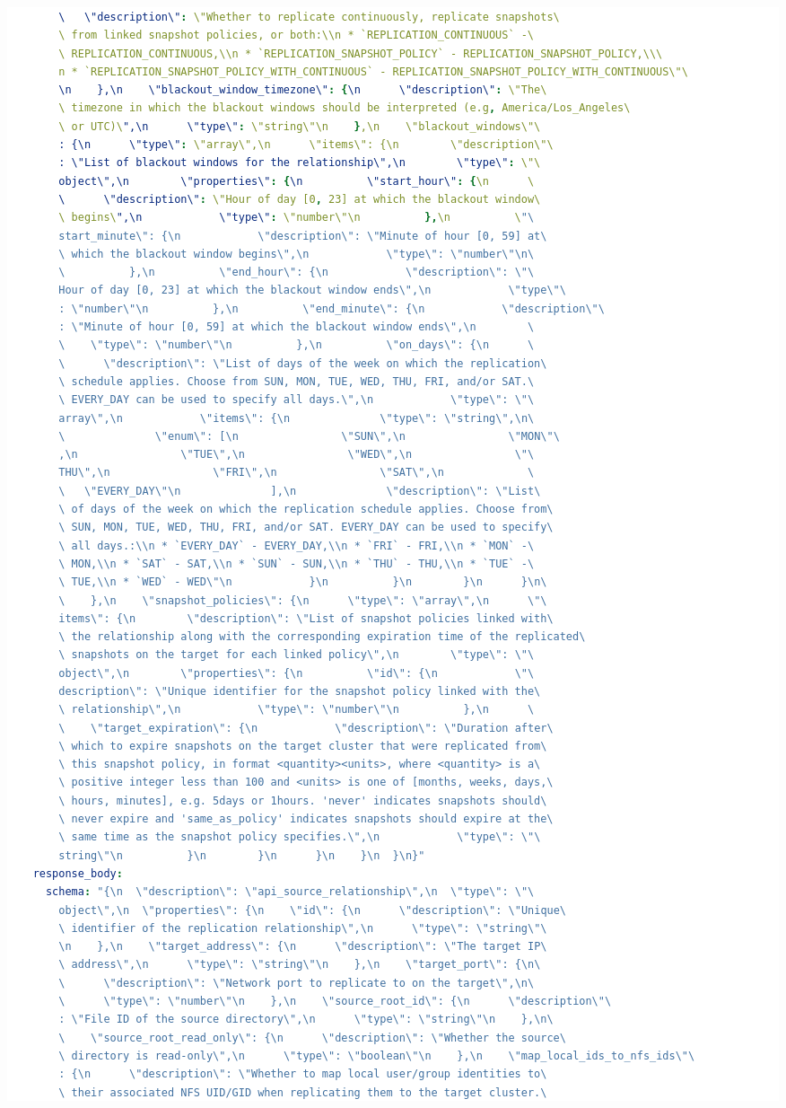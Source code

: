 ```yaml
        \   \"description\": \"Whether to replicate continuously, replicate snapshots\
        \ from linked snapshot policies, or both:\\n * `REPLICATION_CONTINUOUS` -\
        \ REPLICATION_CONTINUOUS,\\n * `REPLICATION_SNAPSHOT_POLICY` - REPLICATION_SNAPSHOT_POLICY,\\\
        n * `REPLICATION_SNAPSHOT_POLICY_WITH_CONTINUOUS` - REPLICATION_SNAPSHOT_POLICY_WITH_CONTINUOUS\"\
        \n    },\n    \"blackout_window_timezone\": {\n      \"description\": \"The\
        \ timezone in which the blackout windows should be interpreted (e.g, America/Los_Angeles\
        \ or UTC)\",\n      \"type\": \"string\"\n    },\n    \"blackout_windows\"\
        : {\n      \"type\": \"array\",\n      \"items\": {\n        \"description\"\
        : \"List of blackout windows for the relationship\",\n        \"type\": \"\
        object\",\n        \"properties\": {\n          \"start_hour\": {\n      \
        \      \"description\": \"Hour of day [0, 23] at which the blackout window\
        \ begins\",\n            \"type\": \"number\"\n          },\n          \"\
        start_minute\": {\n            \"description\": \"Minute of hour [0, 59] at\
        \ which the blackout window begins\",\n            \"type\": \"number\"\n\
        \          },\n          \"end_hour\": {\n            \"description\": \"\
        Hour of day [0, 23] at which the blackout window ends\",\n            \"type\"\
        : \"number\"\n          },\n          \"end_minute\": {\n            \"description\"\
        : \"Minute of hour [0, 59] at which the blackout window ends\",\n        \
        \    \"type\": \"number\"\n          },\n          \"on_days\": {\n      \
        \      \"description\": \"List of days of the week on which the replication\
        \ schedule applies. Choose from SUN, MON, TUE, WED, THU, FRI, and/or SAT.\
        \ EVERY_DAY can be used to specify all days.\",\n            \"type\": \"\
        array\",\n            \"items\": {\n              \"type\": \"string\",\n\
        \              \"enum\": [\n                \"SUN\",\n                \"MON\"\
        ,\n                \"TUE\",\n                \"WED\",\n                \"\
        THU\",\n                \"FRI\",\n                \"SAT\",\n             \
        \   \"EVERY_DAY\"\n              ],\n              \"description\": \"List\
        \ of days of the week on which the replication schedule applies. Choose from\
        \ SUN, MON, TUE, WED, THU, FRI, and/or SAT. EVERY_DAY can be used to specify\
        \ all days.:\\n * `EVERY_DAY` - EVERY_DAY,\\n * `FRI` - FRI,\\n * `MON` -\
        \ MON,\\n * `SAT` - SAT,\\n * `SUN` - SUN,\\n * `THU` - THU,\\n * `TUE` -\
        \ TUE,\\n * `WED` - WED\"\n            }\n          }\n        }\n      }\n\
        \    },\n    \"snapshot_policies\": {\n      \"type\": \"array\",\n      \"\
        items\": {\n        \"description\": \"List of snapshot policies linked with\
        \ the relationship along with the corresponding expiration time of the replicated\
        \ snapshots on the target for each linked policy\",\n        \"type\": \"\
        object\",\n        \"properties\": {\n          \"id\": {\n            \"\
        description\": \"Unique identifier for the snapshot policy linked with the\
        \ relationship\",\n            \"type\": \"number\"\n          },\n      \
        \    \"target_expiration\": {\n            \"description\": \"Duration after\
        \ which to expire snapshots on the target cluster that were replicated from\
        \ this snapshot policy, in format <quantity><units>, where <quantity> is a\
        \ positive integer less than 100 and <units> is one of [months, weeks, days,\
        \ hours, minutes], e.g. 5days or 1hours. 'never' indicates snapshots should\
        \ never expire and 'same_as_policy' indicates snapshots should expire at the\
        \ same time as the snapshot policy specifies.\",\n            \"type\": \"\
        string\"\n          }\n        }\n      }\n    }\n  }\n}"
    response_body:
      schema: "{\n  \"description\": \"api_source_relationship\",\n  \"type\": \"\
        object\",\n  \"properties\": {\n    \"id\": {\n      \"description\": \"Unique\
        \ identifier of the replication relationship\",\n      \"type\": \"string\"\
        \n    },\n    \"target_address\": {\n      \"description\": \"The target IP\
        \ address\",\n      \"type\": \"string\"\n    },\n    \"target_port\": {\n\
        \      \"description\": \"Network port to replicate to on the target\",\n\
        \      \"type\": \"number\"\n    },\n    \"source_root_id\": {\n      \"description\"\
        : \"File ID of the source directory\",\n      \"type\": \"string\"\n    },\n\
        \    \"source_root_read_only\": {\n      \"description\": \"Whether the source\
        \ directory is read-only\",\n      \"type\": \"boolean\"\n    },\n    \"map_local_ids_to_nfs_ids\"\
        : {\n      \"description\": \"Whether to map local user/group identities to\
        \ their associated NFS UID/GID when replicating them to the target cluster.\
```